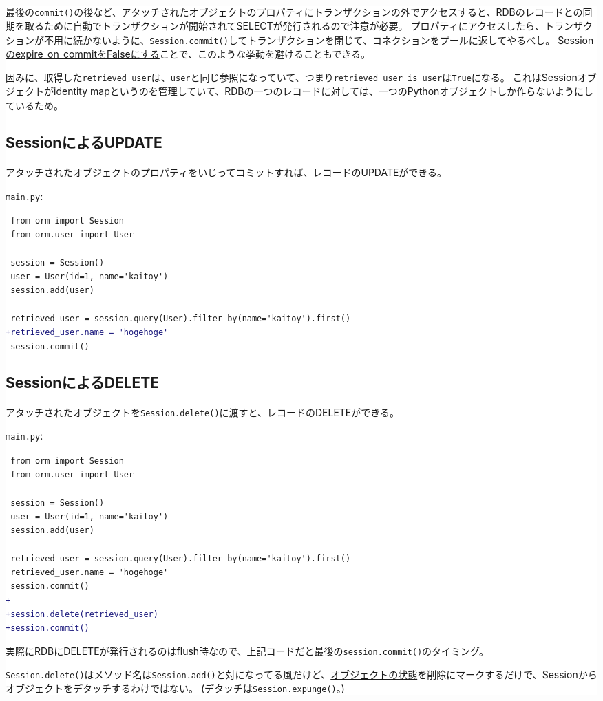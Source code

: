 最後の`commit()`の後など、アタッチされたオブジェクトのプロパティにトランザクションの外でアクセスすると、RDBのレコードとの同期を取るために自動でトランザクションが開始されてSELECTが発行されるので注意が必要。
プロパティにアクセスしたら、トランザクションが不用に続かないように、`Session.commit()`してトランザクションを閉じて、コネクションをプールに返してやるべし。
[Sessionのexpire_on_commitをFalseにする](https://stackoverflow.com/questions/15397680/detaching-sqlalchemy-instance-so-no-refresh-happens)ことで、このような挙動を避けることもできる。

因みに、取得した`retrieved_user`は、`user`と同じ参照になっていて、つまり`retrieved_user is user`は`True`になる。
これはSessionオブジェクトが[identity map](https://docs.sqlalchemy.org/en/13/glossary.html#term-identity-map)というのを管理していて、RDBの一つのレコードに対しては、一つのPythonオブジェクトしか作らないようにしているため。

## SessionによるUPDATE
アタッチされたオブジェクトのプロパティをいじってコミットすれば、レコードのUPDATEができる。

`main.py`:
```diff
 from orm import Session
 from orm.user import User

 session = Session()
 user = User(id=1, name='kaitoy')
 session.add(user)

 retrieved_user = session.query(User).filter_by(name='kaitoy').first()
+retrieved_user.name = 'hogehoge'
 session.commit()
```

## SessionによるDELETE
アタッチされたオブジェクトを`Session.delete()`に渡すと、レコードのDELETEができる。

`main.py`:
```diff
 from orm import Session
 from orm.user import User

 session = Session()
 user = User(id=1, name='kaitoy')
 session.add(user)

 retrieved_user = session.query(User).filter_by(name='kaitoy').first()
 retrieved_user.name = 'hogehoge'
 session.commit()
+
+session.delete(retrieved_user)
+session.commit()
```

実際にRDBにDELETEが発行されるのはflush時なので、上記コードだと最後の`session.commit()`のタイミング。

`Session.delete()`はメソッド名は`Session.add()`と対になってる風だけど、[オブジェクトの状態](https://docs.sqlalchemy.org/en/13/orm/session_state_management.html#session-object-states)を削除にマークするだけで、Sessionからオブジェクトをデタッチするわけではない。
(デタッチは`Session.expunge()`。)

